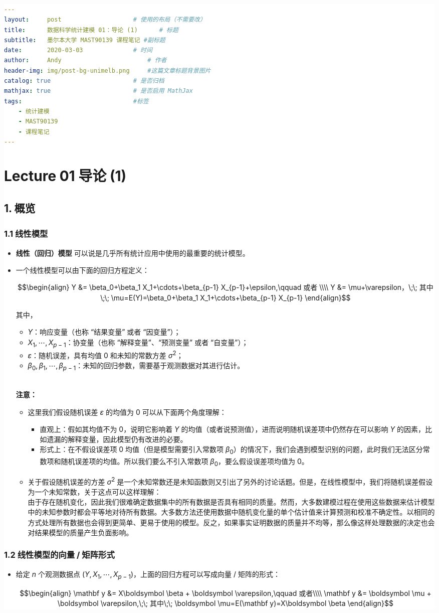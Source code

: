 ```yaml
---
layout:     post   				    # 使用的布局（不需要改）
title:      数据科学统计建模 01：导论 (1)   	# 标题 
subtitle:   墨尔本大学 MAST90139 课程笔记 #副标题
date:       2020-03-03 				# 时间
author:     Andy 						# 作者
header-img: img/post-bg-unimelb.png 	#这篇文章标题背景图片
catalog: true 						# 是否归档
mathjax: true                       # 是否启用 MathJax
tags:								#标签
    - 统计建模
    - MAST90139
    - 课程笔记
---
```


# Lecture 01 导论 (1)
## 1. 概览
### 1.1 线性模型
* **线性（回归）模型** 可以说是几乎所有统计应用中使用的最重要的统计模型。
* 一个线性模型可以由下面的回归方程定义：

  $$\begin{align}
  Y &= \beta_0+\beta_1 X_1+\cdots+\beta_{p-1} X_{p-1}+\epsilon,\qquad 或者 \\\\
  Y &= \mu+\varepsilon，\;\; 其中\;\; \mu=E(Y)=\beta_0+\beta_1 X_1+\cdots+\beta_{p-1} X_{p-1}
  \end{align}$$

  其中，
  * $Y$：响应变量（也称 “结果变量” 或者 “因变量”）；
  * $X_1,\cdots,X_{p-1}$：协变量（也称 “解释变量”、“预测变量” 或者 “自变量”）；
  * $\varepsilon$：随机误差，具有均值 $0$ 和未知的常数方差 $\sigma^2$；
  * $\beta_0,\beta_1,\cdots,\beta_{p-1}$：未知的回归参数，需要基于观测数据对其进行估计。  
  
  <br>

  **注意：**  
  * 这里我们假设随机误差 $\varepsilon$ 的均值为 $0$ 可以从下面两个角度理解：  
    * 直观上：假如其均值不为 $0$，说明它影响着 $Y$ 的均值（或者说预测值），进而说明随机误差项中仍然存在可以影响 $Y$ 的因素，比如遗漏的解释变量，因此模型仍有改进的必要。  
    * 形式上：在不假设误差项 $0$ 均值（但是模型需要引入常数项 $\beta_0$）的情况下，我们会遇到模型识别的问题，此时我们无法区分常数项和随机误差项的均值。所以我们要么不引入常数项 $\beta_0$，要么假设误差项均值为 $0$。
  
  * 关于假设随机误差的方差 $\sigma^2$ 是一个未知常数还是未知函数则又引出了另外的讨论话题。但是，在线性模型中，我们将随机误差假设为一个未知常数，关于这点可以这样理解：  
    由于存在随机变化，因此我们很难确定数据集中的所有数据是否具有相同的质量。然而，大多数建模过程在使用这些数据来估计模型中的未知参数时都会平等地对待所有数据。大多数方法还使用数据中随机变化量的单个估计值来计算预测和校准不确定性。以相同的方式处理所有数据也会得到更简单、更易于使用的模型。反之，如果事实证明数据的质量并不均等，那么像这样处理数据的决定也会对结果模型的质量产生负面影响。
  
### 1.2 线性模型的向量 / 矩阵形式

* 给定 $n$ 个观测数据点 $(Y,X_1,\cdots,X_{p-1})$，上面的回归方程可以写成向量 / 矩阵的形式：
  
  $$\begin{align}
  \mathbf y &= X\boldsymbol \beta + \boldsymbol \varepsilon,\qquad 或者\\\\
  \mathbf y &= \boldsymbol \mu + \boldsymbol \varepsilon,\;\; 其中\;\; \boldsymbol \mu=E(\mathbf y)=X\boldsymbol \beta
  \end{align}$$
